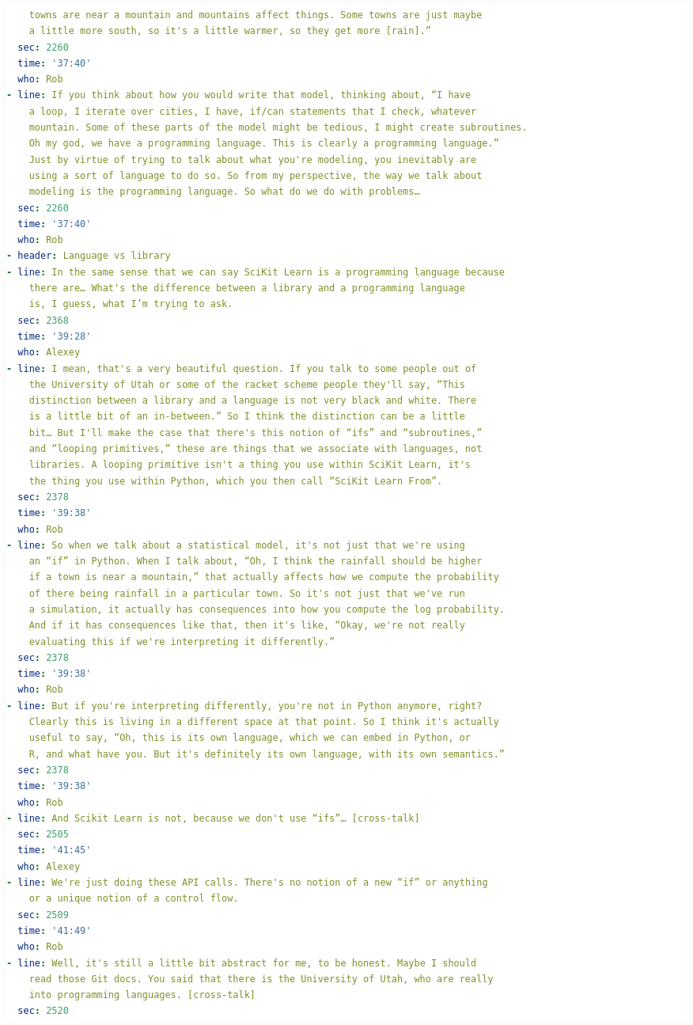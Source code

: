 ```yaml
    towns are near a mountain and mountains affect things. Some towns are just maybe
    a little more south, so it's a little warmer, so they get more [rain].”
  sec: 2260
  time: '37:40'
  who: Rob
- line: If you think about how you would write that model, thinking about, “I have
    a loop, I iterate over cities, I have, if/can statements that I check, whatever
    mountain. Some of these parts of the model might be tedious, I might create subroutines.
    Oh my god, we have a programming language. This is clearly a programming language.”
    Just by virtue of trying to talk about what you're modeling, you inevitably are
    using a sort of language to do so. So from my perspective, the way we talk about
    modeling is the programming language. So what do we do with problems…
  sec: 2260
  time: '37:40'
  who: Rob
- header: Language vs library
- line: In the same sense that we can say SciKit Learn is a programming language because
    there are… What's the difference between a library and a programming language
    is, I guess, what I’m trying to ask.
  sec: 2368
  time: '39:28'
  who: Alexey
- line: I mean, that's a very beautiful question. If you talk to some people out of
    the University of Utah or some of the racket scheme people they'll say, “This
    distinction between a library and a language is not very black and white. There
    is a little bit of an in-between.” So I think the distinction can be a little
    bit… But I'll make the case that there's this notion of “ifs” and “subroutines,”
    and “looping primitives,” these are things that we associate with languages, not
    libraries. A looping primitive isn't a thing you use within SciKit Learn, it's
    the thing you use within Python, which you then call “SciKit Learn From”.
  sec: 2378
  time: '39:38'
  who: Rob
- line: So when we talk about a statistical model, it's not just that we're using
    an “if” in Python. When I talk about, “Oh, I think the rainfall should be higher
    if a town is near a mountain,” that actually affects how we compute the probability
    of there being rainfall in a particular town. So it's not just that we've run
    a simulation, it actually has consequences into how you compute the log probability.
    And if it has consequences like that, then it's like, “Okay, we're not really
    evaluating this if we're interpreting it differently.”
  sec: 2378
  time: '39:38'
  who: Rob
- line: But if you're interpreting differently, you're not in Python anymore, right?
    Clearly this is living in a different space at that point. So I think it's actually
    useful to say, “Oh, this is its own language, which we can embed in Python, or
    R, and what have you. But it's definitely its own language, with its own semantics.”
  sec: 2378
  time: '39:38'
  who: Rob
- line: And Scikit Learn is not, because we don't use “ifs”… [cross-talk]
  sec: 2505
  time: '41:45'
  who: Alexey
- line: We're just doing these API calls. There's no notion of a new “if” or anything
    or a unique notion of a control flow.
  sec: 2509
  time: '41:49'
  who: Rob
- line: Well, it's still a little bit abstract for me, to be honest. Maybe I should
    read those Git docs. You said that there is the University of Utah, who are really
    into programming languages. [cross-talk]
  sec: 2520
```